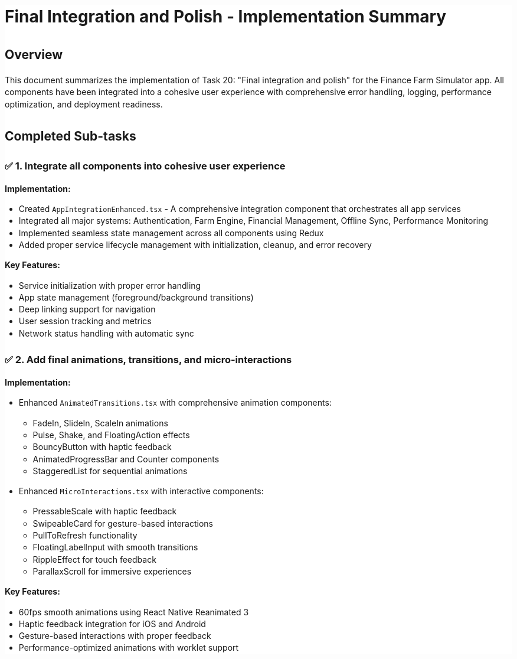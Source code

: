 # Final Integration and Polish - Implementation Summary

## Overview

This document summarizes the implementation of Task 20: "Final integration and polish" for the Finance Farm Simulator app. All components have been integrated into a cohesive user experience with comprehensive error handling, logging, performance optimization, and deployment readiness.

## Completed Sub-tasks

### ✅ 1. Integrate all components into cohesive user experience

**Implementation:**
- Created `AppIntegrationEnhanced.tsx` - A comprehensive integration component that orchestrates all app services
- Integrated all major systems: Authentication, Farm Engine, Financial Management, Offline Sync, Performance Monitoring
- Implemented seamless state management across all components using Redux
- Added proper service lifecycle management with initialization, cleanup, and error recovery

**Key Features:**
- Service initialization with proper error handling
- App state management (foreground/background transitions)
- Deep linking support for navigation
- User session tracking and metrics
- Network status handling with automatic sync

### ✅ 2. Add final animations, transitions, and micro-interactions

**Implementation:**
- Enhanced `AnimatedTransitions.tsx` with comprehensive animation components:
  - FadeIn, SlideIn, ScaleIn animations
  - Pulse, Shake, and FloatingAction effects
  - BouncyButton with haptic feedback
  - AnimatedProgressBar and Counter components
  - StaggeredList for sequential animations

- Enhanced `MicroInteractions.tsx` with interactive components:
  - PressableScale with haptic feedback
  - SwipeableCard for gesture-based interactions
  - PullToRefresh functionality
  - FloatingLabelInput with smooth transitions
  - RippleEffect for touch feedback
  - ParallaxScroll for immersive experiences

**Key Features:**
- 60fps smooth animations using React Native Reanimated 3
- Haptic feedback integration for iOS and Android
- Gesture-based interactions with proper feedback
- Performance-optimized animations with worklet support
